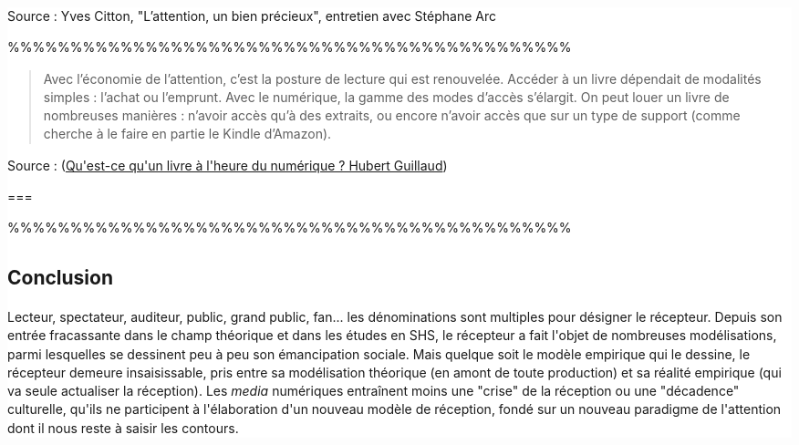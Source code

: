 

Source : Yves Citton, "L’attention, un bien précieux", entretien avec Stéphane Arc



%%%%%%%%%%%%%%%%%%%%%%%%%%%%%%%%%%%%%%%%%%%%%



>Avec l’économie de l’attention, c’est la posture de lecture qui est renouvelée. Accéder à un livre dépendait de modalités simples : l’achat ou l’emprunt. Avec le numérique, la gamme des modes d’accès s’élargit. On peut louer un livre de nombreuses manières : n’avoir accès qu’à des extraits, ou encore n’avoir accès que sur un type de support (comme cherche à le faire en partie le Kindle d’Amazon).




Source : ([Qu'est-ce qu'un livre à l'heure du numérique ? Hubert Guillaud](https://books.openedition.org/oep/147))



===

%%%%%%%%%%%%%%%%%%%%%%%%%%%%%%%%%%%%%%%%%%%%%

## Conclusion
Lecteur, spectateur, auditeur, public, grand public, fan... les dénominations sont multiples pour désigner le récepteur. Depuis son entrée fracassante dans le champ théorique et dans les études en SHS, le récepteur a fait l'objet de nombreuses modélisations, parmi lesquelles se dessinent peu à peu son émancipation sociale. Mais quelque soit le modèle empirique qui le dessine, le récepteur demeure insaisissable, pris entre sa modélisation théorique (en amont de toute production) et sa réalité empirique (qui va seule actualiser la réception). Les *media* numériques entraînent moins une "crise" de la réception ou une "décadence" culturelle, qu'ils ne participent à l'élaboration d'un nouveau modèle de réception, fondé sur un nouveau paradigme de l'attention dont il nous reste à saisir les contours.


